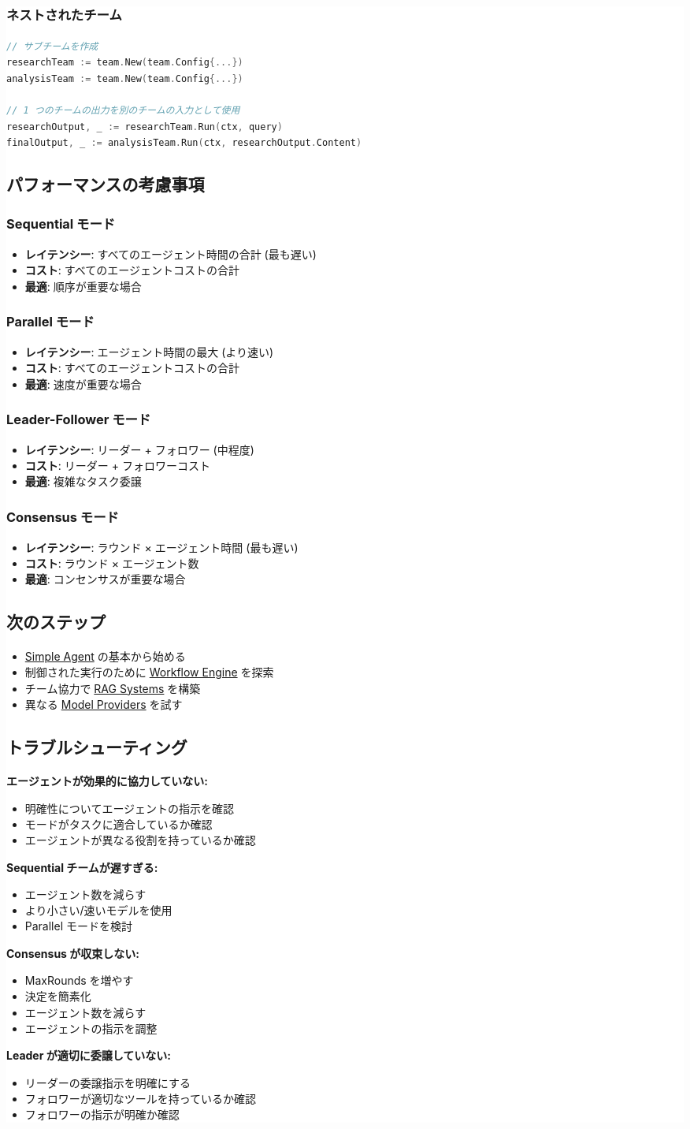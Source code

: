 ### ネストされたチーム

```go
// サブチームを作成
researchTeam := team.New(team.Config{...})
analysisTeam := team.New(team.Config{...})

// 1 つのチームの出力を別のチームの入力として使用
researchOutput, _ := researchTeam.Run(ctx, query)
finalOutput, _ := analysisTeam.Run(ctx, researchOutput.Content)
```

## パフォーマンスの考慮事項

### Sequential モード
- **レイテンシー**: すべてのエージェント時間の合計 (最も遅い)
- **コスト**: すべてのエージェントコストの合計
- **最適**: 順序が重要な場合

### Parallel モード
- **レイテンシー**: エージェント時間の最大 (より速い)
- **コスト**: すべてのエージェントコストの合計
- **最適**: 速度が重要な場合

### Leader-Follower モード
- **レイテンシー**: リーダー + フォロワー (中程度)
- **コスト**: リーダー + フォロワーコスト
- **最適**: 複雑なタスク委譲

### Consensus モード
- **レイテンシー**: ラウンド × エージェント時間 (最も遅い)
- **コスト**: ラウンド × エージェント数
- **最適**: コンセンサスが重要な場合

## 次のステップ

- [Simple Agent](./simple-agent.md) の基本から始める
- 制御された実行のために [Workflow Engine](./workflow-demo.md) を探索
- チーム協力で [RAG Systems](./rag-demo.md) を構築
- 異なる [Model Providers](./claude-agent.md) を試す

## トラブルシューティング

**エージェントが効果的に協力していない:**
- 明確性についてエージェントの指示を確認
- モードがタスクに適合しているか確認
- エージェントが異なる役割を持っているか確認

**Sequential チームが遅すぎる:**
- エージェント数を減らす
- より小さい/速いモデルを使用
- Parallel モードを検討

**Consensus が収束しない:**
- MaxRounds を増やす
- 決定を簡素化
- エージェント数を減らす
- エージェントの指示を調整

**Leader が適切に委譲していない:**
- リーダーの委譲指示を明確にする
- フォロワーが適切なツールを持っているか確認
- フォロワーの指示が明確か確認
